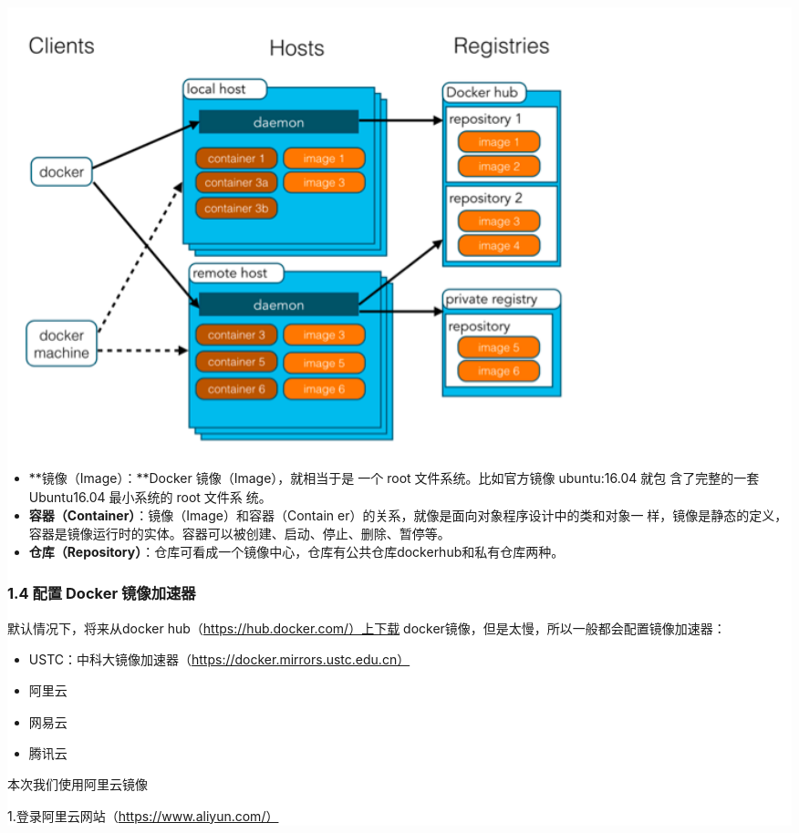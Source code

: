 ![1592741985974](images\1592741985974.png)

* **镜像（Image）：**Docker 镜像（Image），就相当于是 一个 root 文件系统。比如官方镜像 ubuntu:16.04 就包 含了完整的一套 Ubuntu16.04 最小系统的 root 文件系 统。
* **容器（Container）**：镜像（Image）和容器（Contain er）的关系，就像是面向对象程序设计中的类和对象一 样，镜像是静态的定义，容器是镜像运行时的实体。容器可以被创建、启动、停止、删除、暂停等。 
* **仓库（Repository）**：仓库可看成一个镜像中心，仓库有公共仓库dockerhub和私有仓库两种。

### 1.4 配置 Docker 镜像加速器

默认情况下，将来从docker hub（https://hub.docker.com/）上下载 docker镜像，但是太慢，所以一般都会配置镜像加速器：

* USTC：中科大镜像加速器（https://docker.mirrors.ustc.edu.cn） 

* 阿里云 

* 网易云 

* 腾讯云

本次我们使用阿里云镜像

1.登录阿里云网站（https://www.aliyun.com/）
